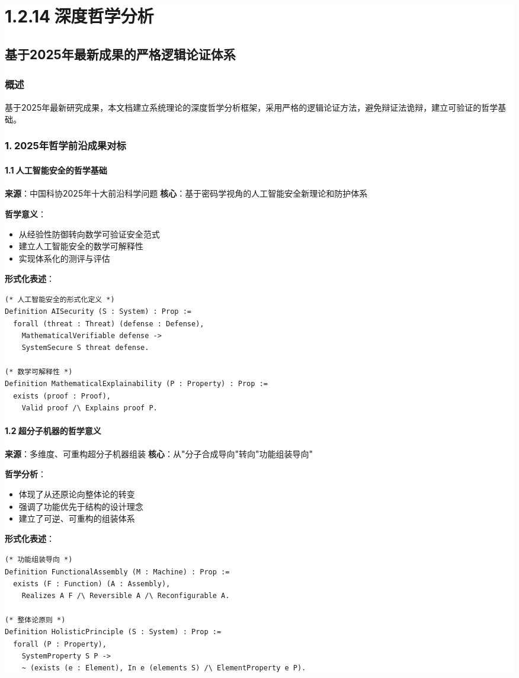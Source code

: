 # 1.2.14 深度哲学分析

## 基于2025年最新成果的严格逻辑论证体系

### 概述

基于2025年最新研究成果，本文档建立系统理论的深度哲学分析框架，采用严格的逻辑论证方法，避免辩证法诡辩，建立可验证的哲学基础。

### 1. 2025年哲学前沿成果对标

#### 1.1 人工智能安全的哲学基础

**来源**：中国科协2025年十大前沿科学问题
**核心**：基于密码学视角的人工智能安全新理论和防护体系

**哲学意义**：

- 从经验性防御转向数学可验证安全范式
- 建立人工智能安全的数学可解释性
- 实现体系化的测评与评估

**形式化表述**：

```coq
(* 人工智能安全的形式化定义 *)
Definition AISecurity (S : System) : Prop :=
  forall (threat : Threat) (defense : Defense),
    MathematicalVerifiable defense ->
    SystemSecure S threat defense.

(* 数学可解释性 *)
Definition MathematicalExplainability (P : Property) : Prop :=
  exists (proof : Proof), 
    Valid proof /\ Explains proof P.
```

#### 1.2 超分子机器的哲学意义

**来源**：多维度、可重构超分子机器组装
**核心**：从"分子合成导向"转向"功能组装导向"

**哲学分析**：

- 体现了从还原论向整体论的转变
- 强调了功能优先于结构的设计理念
- 建立了可逆、可重构的组装体系

**形式化表述**：

```coq
(* 功能组装导向 *)
Definition FunctionalAssembly (M : Machine) : Prop :=
  exists (F : Function) (A : Assembly),
    Realizes A F /\ Reversible A /\ Reconfigurable A.

(* 整体论原则 *)
Definition HolisticPrinciple (S : System) : Prop :=
  forall (P : Property),
    SystemProperty S P ->
    ~ (exists (e : Element), In e (elements S) /\ ElementProperty e P).
```

